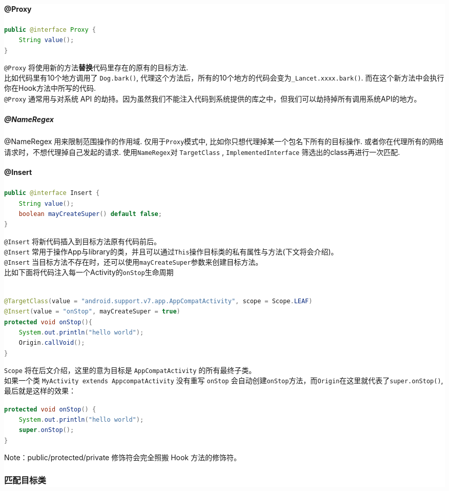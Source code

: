 #### @Proxy 
```java
public @interface Proxy {
    String value();
}
```

`@Proxy` 将使用新的方法**替换**代码里存在的原有的目标方法.   
比如代码里有10个地方调用了 `Dog.bark()`, 代理这个方法后，所有的10个地方的代码会变为`_Lancet.xxxx.bark()`. 而在这个新方法中会执行你在Hook方法中所写的代码.  
`@Proxy` 通常用与对系统 API 的劫持。因为虽然我们不能注入代码到系统提供的库之中，但我们可以劫持掉所有调用系统API的地方。  

##### @NameRegex
@NameRegex 用来限制范围操作的作用域. 仅用于`Proxy`模式中, 比如你只想代理掉某一个包名下所有的目标操作. 或者你在代理所有的网络请求时，不想代理掉自己发起的请求. 使用`NameRegex`对 `TargetClass` , `ImplementedInterface` 筛选出的class再进行一次匹配. 



#### @Insert 
``` java
public @interface Insert {
    String value();
    boolean mayCreateSuper() default false;
}
```

`@Insert` 将新代码插入到目标方法原有代码前后。  
`@Insert` 常用于操作App与library的类，并且可以通过`This`操作目标类的私有属性与方法(下文将会介绍)。  
`@Insert` 当目标方法不存在时，还可以使用`mayCreateSuper`参数来创建目标方法。  
比如下面将代码注入每一个Activity的`onStop`生命周期  

```java

@TargetClass(value = "android.support.v7.app.AppCompatActivity", scope = Scope.LEAF)
@Insert(value = "onStop", mayCreateSuper = true)
protected void onStop(){
    System.out.println("hello world");
    Origin.callVoid();
}
```

`Scope` 将在后文介绍，这里的意为目标是 `AppCompatActivity` 的所有最终子类。  
如果一个类 `MyActivity extends AppcompatActivity` 没有重写 `onStop` 会自动创建`onStop`方法，而`Origin`在这里就代表了`super.onStop()`, 最后就是这样的效果：

```java
protected void onStop() {
    System.out.println("hello world");
    super.onStop();
}
```

Note：public/protected/private 修饰符会完全照搬 Hook 方法的修饰符。


### 匹配目标类
